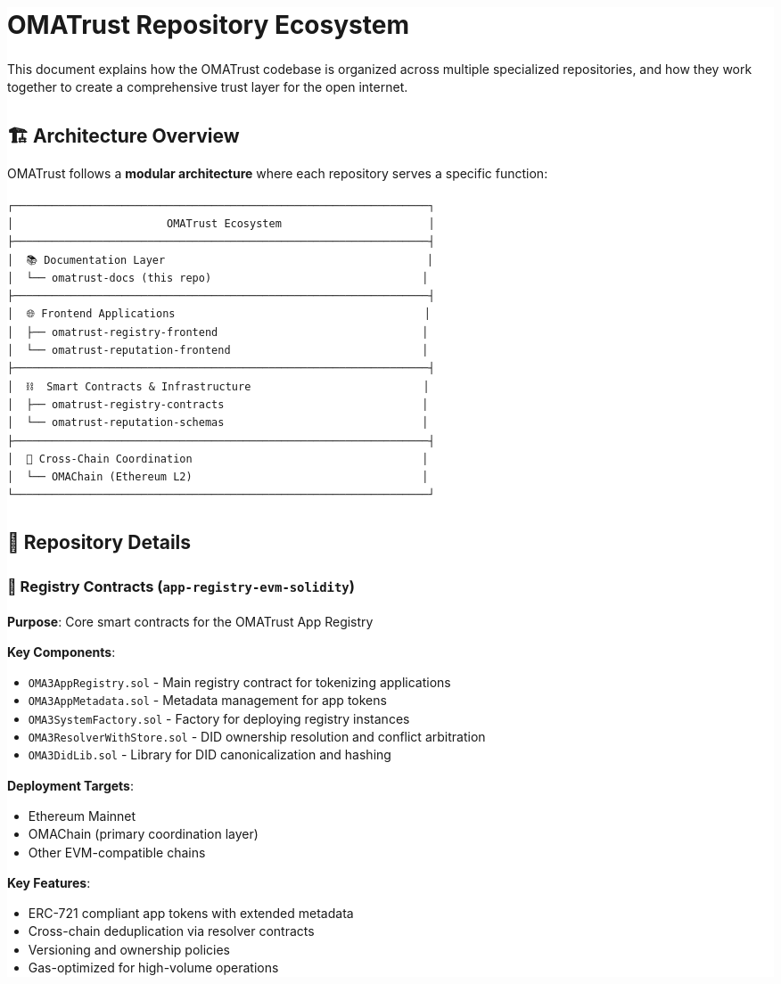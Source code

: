 # OMATrust Repository Ecosystem

This document explains how the OMATrust codebase is organized across multiple specialized repositories, and how they work together to create a comprehensive trust layer for the open internet.

## 🏗️ Architecture Overview

OMATrust follows a **modular architecture** where each repository serves a specific function:

```
┌─────────────────────────────────────────────────────────────────┐
│                        OMATrust Ecosystem                       │
├─────────────────────────────────────────────────────────────────┤
│  📚 Documentation Layer                                         │
│  └── omatrust-docs (this repo)                                 │
├─────────────────────────────────────────────────────────────────┤
│  🌐 Frontend Applications                                       │
│  ├── omatrust-registry-frontend                                │
│  └── omatrust-reputation-frontend                              │
├─────────────────────────────────────────────────────────────────┤
│  ⛓️  Smart Contracts & Infrastructure                           │
│  ├── omatrust-registry-contracts                               │
│  └── omatrust-reputation-schemas                               │
├─────────────────────────────────────────────────────────────────┤
│  🔗 Cross-Chain Coordination                                    │
│  └── OMAChain (Ethereum L2)                                    │
└─────────────────────────────────────────────────────────────────┘
```

## 📁 Repository Details

### 🏪 Registry Contracts (`app-registry-evm-solidity`)
**Purpose**: Core smart contracts for the OMATrust App Registry

**Key Components**:
- `OMA3AppRegistry.sol` - Main registry contract for tokenizing applications
- `OMA3AppMetadata.sol` - Metadata management for app tokens
- `OMA3SystemFactory.sol` - Factory for deploying registry instances
- `OMA3ResolverWithStore.sol` - DID ownership resolution and conflict arbitration
- `OMA3DidLib.sol` - Library for DID canonicalization and hashing

**Deployment Targets**:
- Ethereum Mainnet
- OMAChain (primary coordination layer)
- Other EVM-compatible chains

**Key Features**:
- ERC-721 compliant app tokens with extended metadata
- Cross-chain deduplication via resolver contracts
- Versioning and ownership policies
- Gas-optimized for high-volume operations
